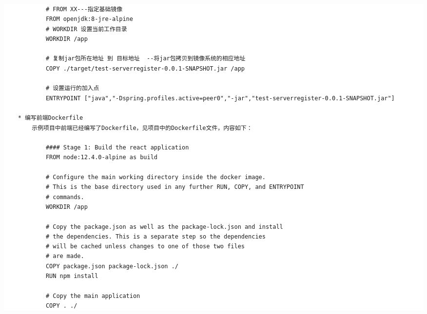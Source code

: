                 # FROM XX---指定基础镜像
                FROM openjdk:8-jre-alpine
                # WORKDIR 设置当前工作目录 
                WORKDIR /app

                # 复制jar包所在地址 到 目标地址  --将jar包拷贝到镜像系统的相应地址
                COPY ./target/test-serverregister-0.0.1-SNAPSHOT.jar /app

                # 设置运行的加入点
                ENTRYPOINT ["java","-Dspring.profiles.active=peer0","-jar","test-serverregister-0.0.1-SNAPSHOT.jar"]
        
        * 编写前端Dockerfile
            示例项目中前端已经编写了Dockerfile，见项目中的Dockerfile文件，内容如下：

                #### Stage 1: Build the react application
                FROM node:12.4.0-alpine as build

                # Configure the main working directory inside the docker image. 
                # This is the base directory used in any further RUN, COPY, and ENTRYPOINT 
                # commands.
                WORKDIR /app

                # Copy the package.json as well as the package-lock.json and install 
                # the dependencies. This is a separate step so the dependencies 
                # will be cached unless changes to one of those two files 
                # are made.
                COPY package.json package-lock.json ./
                RUN npm install

                # Copy the main application
                COPY . ./
